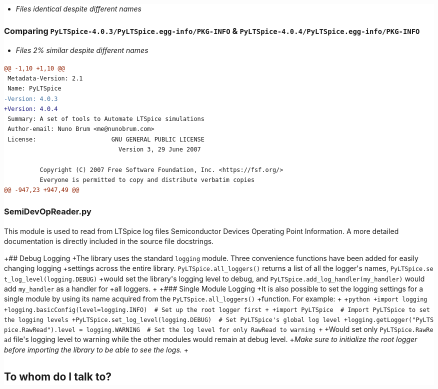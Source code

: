  * *Files identical despite different names*

### Comparing `PyLTSpice-4.0.3/PyLTSpice.egg-info/PKG-INFO` & `PyLTSpice-4.0.4/PyLTSpice.egg-info/PKG-INFO`

 * *Files 2% similar despite different names*

```diff
@@ -1,10 +1,10 @@
 Metadata-Version: 2.1
 Name: PyLTSpice
-Version: 4.0.3
+Version: 4.0.4
 Summary: A set of tools to Automate LTSpice simulations
 Author-email: Nuno Brum <me@nunobrum.com>
 License:                     GNU GENERAL PUBLIC LICENSE
                                Version 3, 29 June 2007
         
          Copyright (C) 2007 Free Software Foundation, Inc. <https://fsf.org/>
          Everyone is permitted to copy and distribute verbatim copies
@@ -947,23 +947,49 @@
 ```
 
 ### SemiDevOpReader.py ###
 
 This module is used to read from LTSpice log files Semiconductor Devices Operating Point Information. A more detailed
 documentation is directly included in the source file docstrings.
 
+## Debug Logging
+The library uses the standard `logging` module. Three convenience functions have been added for easily changing logging 
+settings across the entire library. `PyLTSpice.all_loggers()` returns a list of all the logger's names, `PyLTSpice.set_log_level(logging.DEBUG)` 
+would set the library's logging level to debug, and `PyLTSpice.add_log_handler(my_handler)` would add `my_handler` as a handler for 
+all loggers.
+
+### Single Module Logging
+It is also possible to set the logging settings for a single module by using its name acquired from the `PyLTSpice.all_loggers()` 
+function. For example:
+
+```python
+import logging
+logging.basicConfig(level=logging.INFO)  # Set up the root logger first
+
+import PyLTSpice  # Import PyLTSpice to set the logging levels
+PyLTSpice.set_log_level(logging.DEBUG)  # Set PyLTSpice's global log level
+logging.getLogger("PyLTSpice.RawRead").level = logging.WARNING  # Set the log level for only RawRead to warning
+```
+Would set only `PyLTSpice.RawRead` file's logging level to warning while the other modules would remain at debug level. 
+_Make sure to initialize the root logger before importing the library to be able to see the logs._
+
 ## To whom do I talk to? ##
 